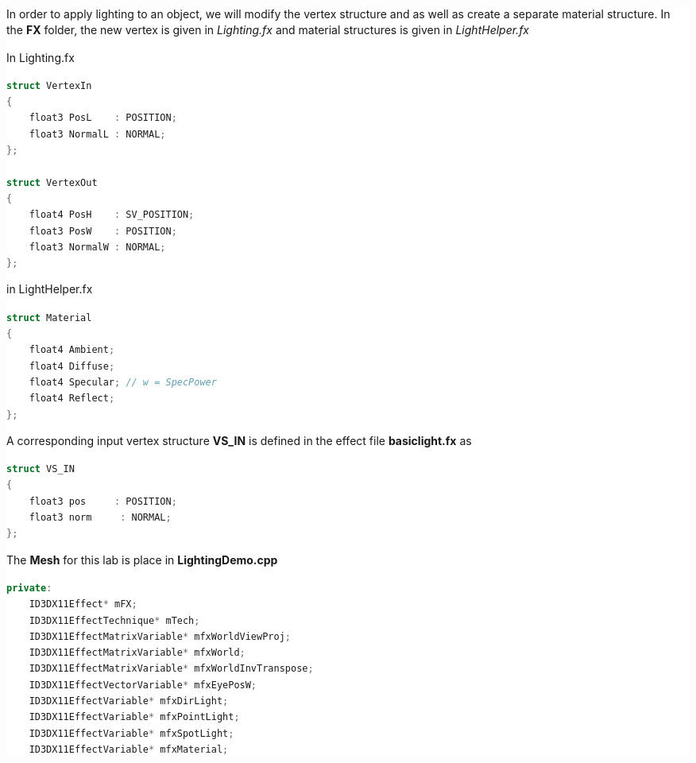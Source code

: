 In order to apply lighting to an object, we will modify the vertex structure and as well as create a separate material structure. In the **FX** folder, the new vertex is given in *Lighting.fx* and material structures is given in *LightHelper.fx*

In Lighting.fx

```cpp
struct VertexIn
{
	float3 PosL    : POSITION;
	float3 NormalL : NORMAL;
};

struct VertexOut
{
	float4 PosH    : SV_POSITION;
	float3 PosW    : POSITION;
	float3 NormalW : NORMAL;
};
```
	
in LightHelper.fx

```cpp	
struct Material
{
	float4 Ambient;
	float4 Diffuse;
	float4 Specular; // w = SpecPower
	float4 Reflect;
};
```

A corresponding input vertex structure **VS_IN** is defined in the effect file **basiclight.fx** as

```cpp
struct VS_IN
{
	float3 pos     : POSITION;
	float3 norm     : NORMAL;
};
```

The **Mesh** for this lab is place in **LightingDemo.cpp**

```cpp
private:
	ID3DX11Effect* mFX;
	ID3DX11EffectTechnique* mTech;
	ID3DX11EffectMatrixVariable* mfxWorldViewProj;
	ID3DX11EffectMatrixVariable* mfxWorld;
	ID3DX11EffectMatrixVariable* mfxWorldInvTranspose;
	ID3DX11EffectVectorVariable* mfxEyePosW;
	ID3DX11EffectVariable* mfxDirLight;
	ID3DX11EffectVariable* mfxPointLight;
	ID3DX11EffectVariable* mfxSpotLight;
	ID3DX11EffectVariable* mfxMaterial;
```	
